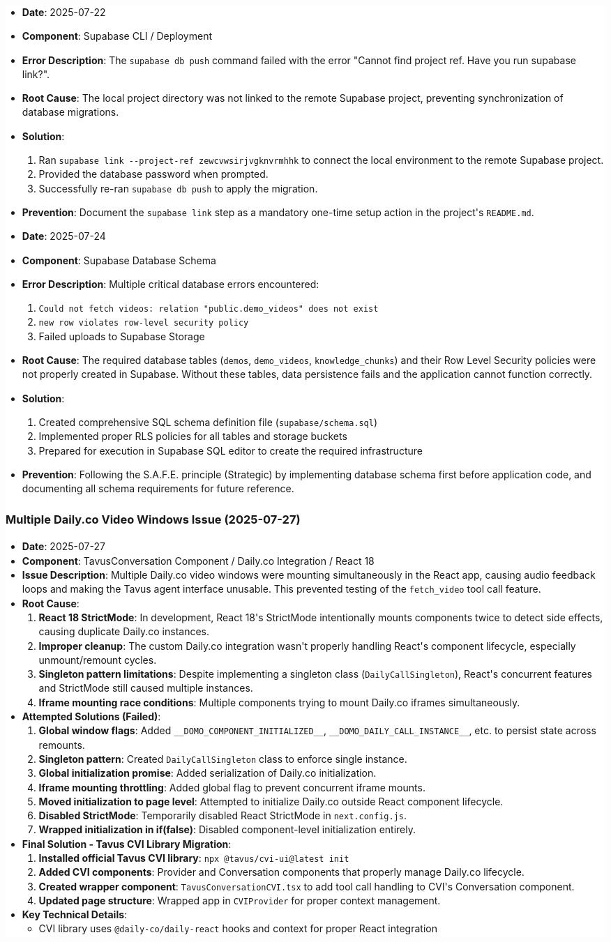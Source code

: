 - **Date**: 2025-07-22
- **Component**: Supabase CLI / Deployment
- **Error Description**: The `supabase db push` command failed with the error "Cannot find project ref. Have you run supabase link?".
- **Root Cause**: The local project directory was not linked to the remote Supabase project, preventing synchronization of database migrations.
- **Solution**:
    1. Ran `supabase link --project-ref zewcvwsirjvgknvrmhhk` to connect the local environment to the remote Supabase project.
    2. Provided the database password when prompted.
    3. Successfully re-ran `supabase db push` to apply the migration.
- **Prevention**: Document the `supabase link` step as a mandatory one-time setup action in the project's `README.md`.

- **Date**: 2025-07-24
- **Component**: Supabase Database Schema
- **Error Description**: Multiple critical database errors encountered:
  1. `Could not fetch videos: relation "public.demo_videos" does not exist`
  2. `new row violates row-level security policy`
  3. Failed uploads to Supabase Storage
- **Root Cause**: The required database tables (`demos`, `demo_videos`, `knowledge_chunks`) and their Row Level Security policies were not properly created in Supabase. Without these tables, data persistence fails and the application cannot function correctly.
- **Solution**:
    1. Created comprehensive SQL schema definition file (`supabase/schema.sql`)
    2. Implemented proper RLS policies for all tables and storage buckets
    3. Prepared for execution in Supabase SQL editor to create the required infrastructure
- **Prevention**: Following the S.A.F.E. principle (Strategic) by implementing database schema first before application code, and documenting all schema requirements for future reference.

### Multiple Daily.co Video Windows Issue (2025-07-27)
- **Date**: 2025-07-27
- **Component**: TavusConversation Component / Daily.co Integration / React 18
- **Issue Description**: Multiple Daily.co video windows were mounting simultaneously in the React app, causing audio feedback loops and making the Tavus agent interface unusable. This prevented testing of the `fetch_video` tool call feature.
- **Root Cause**: 
  1. **React 18 StrictMode**: In development, React 18's StrictMode intentionally mounts components twice to detect side effects, causing duplicate Daily.co instances.
  2. **Improper cleanup**: The custom Daily.co integration wasn't properly handling React's component lifecycle, especially unmount/remount cycles.
  3. **Singleton pattern limitations**: Despite implementing a singleton class (`DailyCallSingleton`), React's concurrent features and StrictMode still caused multiple instances.
  4. **Iframe mounting race conditions**: Multiple components trying to mount Daily.co iframes simultaneously.
- **Attempted Solutions (Failed)**:
  1. **Global window flags**: Added `__DOMO_COMPONENT_INITIALIZED__`, `__DOMO_DAILY_CALL_INSTANCE__`, etc. to persist state across remounts.
  2. **Singleton pattern**: Created `DailyCallSingleton` class to enforce single instance.
  3. **Global initialization promise**: Added serialization of Daily.co initialization.
  4. **Iframe mounting throttling**: Added global flag to prevent concurrent iframe mounts.
  5. **Moved initialization to page level**: Attempted to initialize Daily.co outside React component lifecycle.
  6. **Disabled StrictMode**: Temporarily disabled React StrictMode in `next.config.js`.
  7. **Wrapped initialization in if(false)**: Disabled component-level initialization entirely.
- **Final Solution - Tavus CVI Library Migration**:
  1. **Installed official Tavus CVI library**: `npx @tavus/cvi-ui@latest init`
  2. **Added CVI components**: Provider and Conversation components that properly manage Daily.co lifecycle.
  3. **Created wrapper component**: `TavusConversationCVI.tsx` to add tool call handling to CVI's Conversation component.
  4. **Updated page structure**: Wrapped app in `CVIProvider` for proper context management.
- **Key Technical Details**:
  - CVI library uses `@daily-co/daily-react` hooks and context for proper React integration